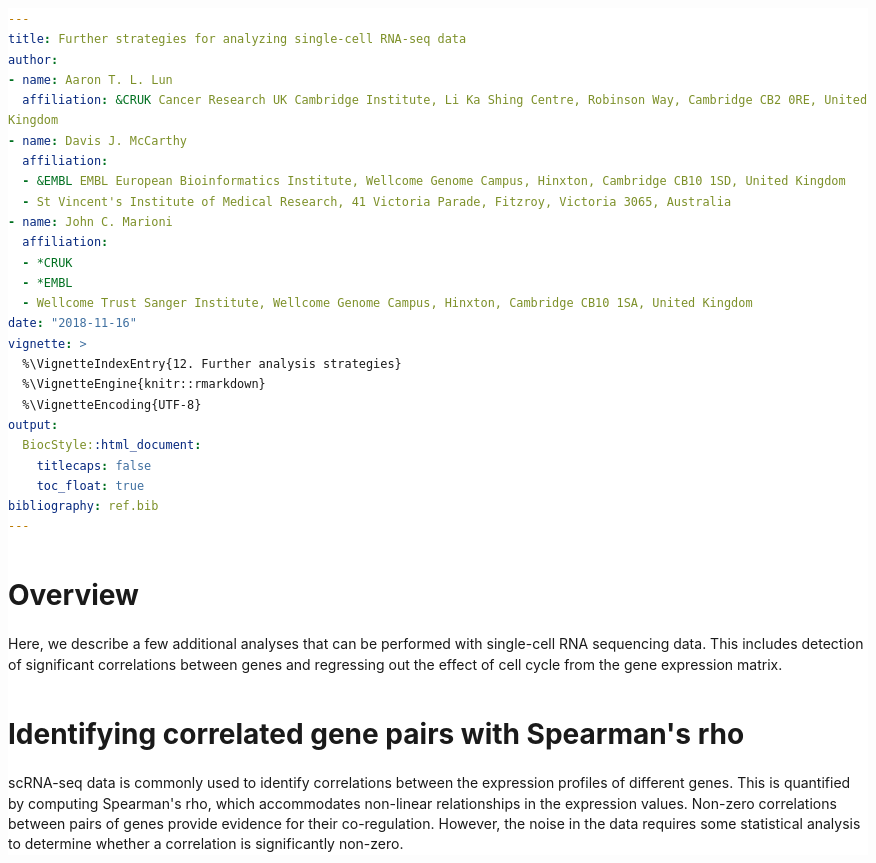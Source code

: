 ```yaml
---
title: Further strategies for analyzing single-cell RNA-seq data
author: 
- name: Aaron T. L. Lun
  affiliation: &CRUK Cancer Research UK Cambridge Institute, Li Ka Shing Centre, Robinson Way, Cambridge CB2 0RE, United Kingdom
- name: Davis J. McCarthy
  affiliation: 
  - &EMBL EMBL European Bioinformatics Institute, Wellcome Genome Campus, Hinxton, Cambridge CB10 1SD, United Kingdom
  - St Vincent's Institute of Medical Research, 41 Victoria Parade, Fitzroy, Victoria 3065, Australia
- name: John C. Marioni
  affiliation: 
  - *CRUK
  - *EMBL
  - Wellcome Trust Sanger Institute, Wellcome Genome Campus, Hinxton, Cambridge CB10 1SA, United Kingdom
date: "2018-11-16"
vignette: >
  %\VignetteIndexEntry{12. Further analysis strategies}
  %\VignetteEngine{knitr::rmarkdown}
  %\VignetteEncoding{UTF-8}    
output: 
  BiocStyle::html_document:
    titlecaps: false
    toc_float: true
bibliography: ref.bib
---
```




# Overview

Here, we describe a few additional analyses that can be performed with single-cell RNA sequencing data.
This includes detection of significant correlations between genes
and regressing out the effect of cell cycle from the gene expression matrix.

# Identifying correlated gene pairs with Spearman's rho

scRNA-seq data is commonly used to identify correlations between the expression profiles of different genes.
This is quantified by computing Spearman's rho, which accommodates non-linear relationships in the expression values.
Non-zero correlations between pairs of genes provide evidence for their co-regulation.
However, the noise in the data requires some statistical analysis to determine whether a correlation is significantly non-zero.
